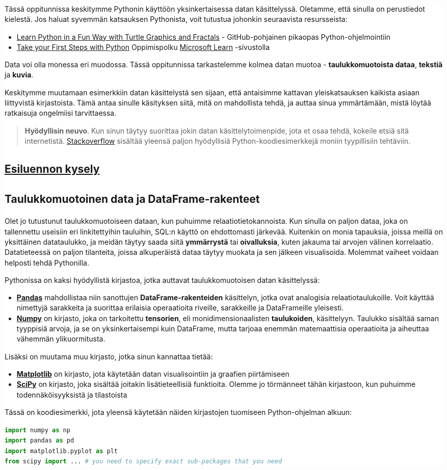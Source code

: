 Tässä oppitunnissa keskitymme Pythonin käyttöön yksinkertaisessa datan käsittelyssä. Oletamme, että sinulla on perustiedot kielestä. Jos haluat syvemmän katsauksen Pythonista, voit tutustua johonkin seuraavista resursseista:

* [Learn Python in a Fun Way with Turtle Graphics and Fractals](https://github.com/shwars/pycourse) - GitHub-pohjainen pikaopas Python-ohjelmointiin  
* [Take your First Steps with Python](https://docs.microsoft.com/en-us/learn/paths/python-first-steps/?WT.mc_id=academic-77958-bethanycheum) Oppimispolku [Microsoft Learn](http://learn.microsoft.com/?WT.mc_id=academic-77958-bethanycheum) -sivustolla  

Data voi olla monessa eri muodossa. Tässä oppitunnissa tarkastelemme kolmea datan muotoa - **taulukkomuotoista dataa**, **tekstiä** ja **kuvia**.

Keskitymme muutamaan esimerkkiin datan käsittelystä sen sijaan, että antaisimme kattavan yleiskatsauksen kaikista asiaan liittyvistä kirjastoista. Tämä antaa sinulle käsityksen siitä, mitä on mahdollista tehdä, ja auttaa sinua ymmärtämään, mistä löytää ratkaisuja ongelmiisi tarvittaessa.

> **Hyödyllisin neuvo**. Kun sinun täytyy suorittaa jokin datan käsittelytoimenpide, jota et osaa tehdä, kokeile etsiä sitä internetistä. [Stackoverflow](https://stackoverflow.com/) sisältää yleensä paljon hyödyllisiä Python-koodiesimerkkejä moniin tyypillisiin tehtäviin.

## [Esiluennon kysely](https://purple-hill-04aebfb03.1.azurestaticapps.net/quiz/12)

## Taulukkomuotoinen data ja DataFrame-rakenteet

Olet jo tutustunut taulukkomuotoiseen dataan, kun puhuimme relaatiotietokannoista. Kun sinulla on paljon dataa, joka on tallennettu useisiin eri linkitettyihin tauluihin, SQL:n käyttö on ehdottomasti järkevää. Kuitenkin on monia tapauksia, joissa meillä on yksittäinen datataulukko, ja meidän täytyy saada siitä **ymmärrystä** tai **oivalluksia**, kuten jakauma tai arvojen välinen korrelaatio. Datatieteessä on paljon tilanteita, joissa alkuperäistä dataa täytyy muokata ja sen jälkeen visualisoida. Molemmat vaiheet voidaan helposti tehdä Pythonilla.

Pythonissa on kaksi hyödyllistä kirjastoa, jotka auttavat taulukkomuotoisen datan käsittelyssä:
* **[Pandas](https://pandas.pydata.org/)** mahdollistaa niin sanottujen **DataFrame-rakenteiden** käsittelyn, jotka ovat analogisia relaatiotaulukoille. Voit käyttää nimettyjä sarakkeita ja suorittaa erilaisia operaatioita riveille, sarakkeille ja DataFrameille yleisesti.  
* **[Numpy](https://numpy.org/)** on kirjasto, joka on tarkoitettu **tensorien**, eli monidimensionaalisten **taulukoiden**, käsittelyyn. Taulukko sisältää saman tyyppisiä arvoja, ja se on yksinkertaisempi kuin DataFrame, mutta tarjoaa enemmän matemaattisia operaatioita ja aiheuttaa vähemmän ylikuormitusta.

Lisäksi on muutama muu kirjasto, jotka sinun kannattaa tietää:
* **[Matplotlib](https://matplotlib.org/)** on kirjasto, jota käytetään datan visualisointiin ja graafien piirtämiseen  
* **[SciPy](https://www.scipy.org/)** on kirjasto, joka sisältää joitakin lisätieteellisiä funktioita. Olemme jo törmänneet tähän kirjastoon, kun puhuimme todennäköisyyksistä ja tilastoista  

Tässä on koodiesimerkki, jota yleensä käytetään näiden kirjastojen tuomiseen Python-ohjelman alkuun:
```python
import numpy as np
import pandas as pd
import matplotlib.pyplot as plt
from scipy import ... # you need to specify exact sub-packages that you need
``` 
